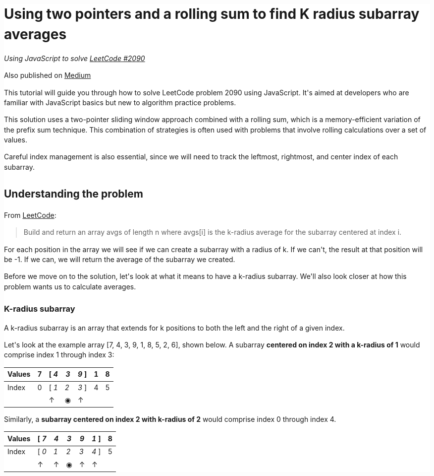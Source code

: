 # Using two pointers and a rolling sum to find K radius subarray averages

_Using JavaScript to solve [LeetCode #2090](https://leetcode.com/problems/k-radius-subarray-averages/)_

Also published on [Medium](https://medium.com/@kjeanne_32239/interview-prep-using-two-pointers-and-a-rolling-sum-to-find-k-radius-subarray-averages-a9154d2aa113)

This tutorial will guide you through how to solve LeetCode problem 2090 using JavaScript. It's aimed at developers who are familiar with JavaScript basics but new to algorithm practice problems.

This solution uses a two-pointer sliding window approach combined with a rolling sum, which is a memory-efficient variation of the prefix sum technique. This combination of strategies is often used with problems that involve rolling calculations over a set of values.

Careful index management is also essential, since we will need to track the leftmost, rightmost, and center index of each subarray.

## Understanding the problem

From [LeetCode](https://leetcode.com/problems/k-radius-subarray-averages/):

> Build and return an array avgs of length n where avgs[i] is the k-radius average for the subarray centered at index i.

For each position in the array we will see if we can create a subarray with a radius of k. If we can't, the result at that position will be -1. If we can, we will return the average of the subarray we created.

Before we move on to the solution, let's look at what it means to have a k-radius subarray. We'll also look closer at how this problem wants us to calculate averages.

### K-radius subarray

A k-radius subarray is an array that extends for k positions to both the left and the right of a given index.

Let's look at the example array [7, 4, 3, 9, 1, 8, 5, 2, 6], shown below. A subarray **centered on index 2 with a k-radius of 1** would comprise index 1 through index 3:

| Values | 7   | [ _4_ | _3_ | _9_ ] | 1   | 8   |
| ------ | --- | ----- | --- | ----- | --- | --- |
| Index  | 0   | [ _1_ | _2_ | _3_ ] | 4   | 5   |
|        |     | ↑     | ◉   | ↑     |

Similarly, a **subarray centered on index 2 with k-radius of 2** would comprise index 0 through index 4.

| Values | [ _7_ | _4_ | _3_ | _9_ | _1_ ] | 8   |
| ------ | ----- | --- | --- | --- | ----- | --- |
| Index  | [ _0_ | _1_ | _2_ | _3_ | _4_ ] | 5   |
|        | ↑     | ↑   | ◉   | ↑   | ↑     |
